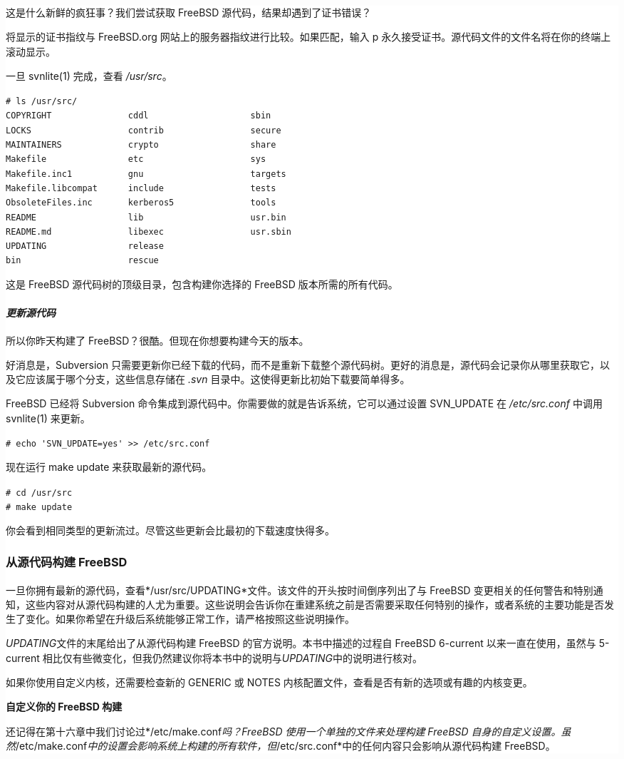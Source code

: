 这是什么新鲜的疯狂事？我们尝试获取 FreeBSD 源代码，结果却遇到了证书错误？

将显示的证书指纹与 FreeBSD.org 网站上的服务器指纹进行比较。如果匹配，输入 p 永久接受证书。源代码文件的文件名将在你的终端上滚动显示。

一旦 svnlite(1) 完成，查看 */usr/src*。

```
# ls /usr/src/
COPYRIGHT               cddl                    sbin
LOCKS                   contrib                 secure
MAINTAINERS             crypto                  share
Makefile                etc                     sys
Makefile.inc1           gnu                     targets
Makefile.libcompat      include                 tests
ObsoleteFiles.inc       kerberos5               tools
README                  lib                     usr.bin
README.md               libexec                 usr.sbin
UPDATING                release
bin                     rescue
```

这是 FreeBSD 源代码树的顶级目录，包含构建你选择的 FreeBSD 版本所需的所有代码。

#### ***更新源代码***

所以你昨天构建了 FreeBSD？很酷。但现在你想要构建今天的版本。

好消息是，Subversion 只需要更新你已经下载的代码，而不是重新下载整个源代码树。更好的消息是，源代码会记录你从哪里获取它，以及它应该属于哪个分支，这些信息存储在 *.svn* 目录中。这使得更新比初始下载要简单得多。

FreeBSD 已经将 Subversion 命令集成到源代码中。你需要做的就是告诉系统，它可以通过设置 SVN_UPDATE 在 */etc/src.conf* 中调用 svnlite(1) 来更新。

```
# echo 'SVN_UPDATE=yes' >> /etc/src.conf
```

现在运行 make update 来获取最新的源代码。

```
# cd /usr/src
# make update
```

你会看到相同类型的更新流过。尽管这些更新会比最初的下载速度快得多。

### **从源代码构建 FreeBSD**

一旦你拥有最新的源代码，查看*/usr/src/UPDATING*文件。该文件的开头按时间倒序列出了与 FreeBSD 变更相关的任何警告和特别通知，这些内容对从源代码构建的人尤为重要。这些说明会告诉你在重建系统之前是否需要采取任何特别的操作，或者系统的主要功能是否发生了变化。如果你希望在升级后系统能够正常工作，请严格按照这些说明操作。

*UPDATING*文件的末尾给出了从源代码构建 FreeBSD 的官方说明。本书中描述的过程自 FreeBSD 6-current 以来一直在使用，虽然与 5-current 相比仅有些微变化，但我仍然建议你将本书中的说明与*UPDATING*中的说明进行核对。

如果你使用自定义内核，还需要检查新的 GENERIC 或 NOTES 内核配置文件，查看是否有新的选项或有趣的内核变更。

**自定义你的 FreeBSD 构建**

还记得在第十六章中我们讨论过*/etc/make.conf*吗？FreeBSD 使用一个单独的文件来处理构建 FreeBSD 自身的自定义设置。虽然*/etc/make.conf*中的设置会影响系统上构建的所有软件，但*/etc/src.conf*中的任何内容只会影响从源代码构建 FreeBSD。
